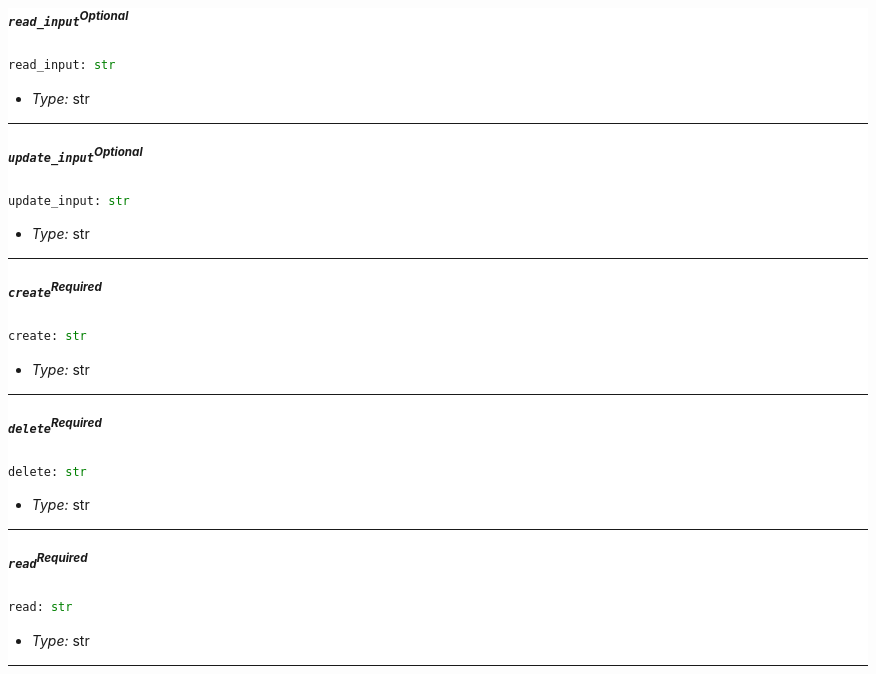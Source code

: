 ##### `read_input`<sup>Optional</sup> <a name="read_input" id="@cdktf/provider-snowflake.grantPrivilegesToShare.GrantPrivilegesToShareTimeoutsOutputReference.property.readInput"></a>

```python
read_input: str
```

- *Type:* str

---

##### `update_input`<sup>Optional</sup> <a name="update_input" id="@cdktf/provider-snowflake.grantPrivilegesToShare.GrantPrivilegesToShareTimeoutsOutputReference.property.updateInput"></a>

```python
update_input: str
```

- *Type:* str

---

##### `create`<sup>Required</sup> <a name="create" id="@cdktf/provider-snowflake.grantPrivilegesToShare.GrantPrivilegesToShareTimeoutsOutputReference.property.create"></a>

```python
create: str
```

- *Type:* str

---

##### `delete`<sup>Required</sup> <a name="delete" id="@cdktf/provider-snowflake.grantPrivilegesToShare.GrantPrivilegesToShareTimeoutsOutputReference.property.delete"></a>

```python
delete: str
```

- *Type:* str

---

##### `read`<sup>Required</sup> <a name="read" id="@cdktf/provider-snowflake.grantPrivilegesToShare.GrantPrivilegesToShareTimeoutsOutputReference.property.read"></a>

```python
read: str
```

- *Type:* str

---